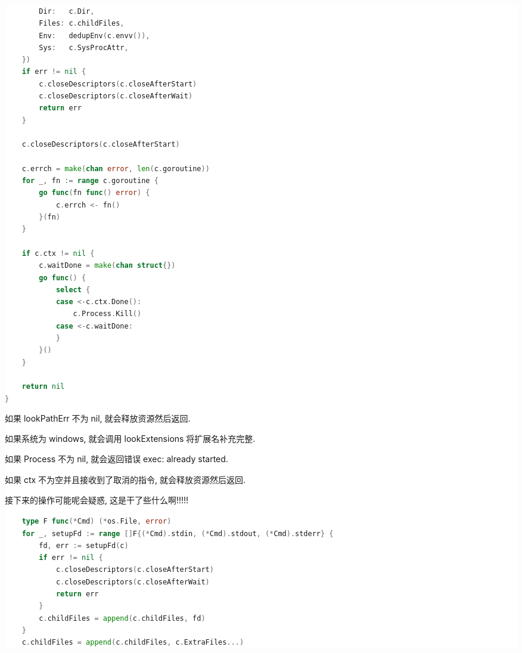 ```go
        Dir:   c.Dir,
        Files: c.childFiles,
        Env:   dedupEnv(c.envv()),
        Sys:   c.SysProcAttr,
    })
    if err != nil {
        c.closeDescriptors(c.closeAfterStart)
        c.closeDescriptors(c.closeAfterWait)
        return err
    }

    c.closeDescriptors(c.closeAfterStart)

    c.errch = make(chan error, len(c.goroutine))
    for _, fn := range c.goroutine {
        go func(fn func() error) {
            c.errch <- fn()
        }(fn)
    }

    if c.ctx != nil {
        c.waitDone = make(chan struct{})
        go func() {
            select {
            case <-c.ctx.Done():
                c.Process.Kill()
            case <-c.waitDone:
            }
        }()
    }

    return nil
}
```

如果 lookPathErr 不为 nil, 就会释放资源然后返回.

如果系统为 windows, 就会调用 lookExtensions 将扩展名补充完整.

如果 Process 不为 nil, 就会返回错误 exec: already started.

如果 ctx 不为空并且接收到了取消的指令, 就会释放资源然后返回.

接下来的操作可能呢会疑惑, 这是干了些什么啊!!!!!

```go
    type F func(*Cmd) (*os.File, error)
    for _, setupFd := range []F{(*Cmd).stdin, (*Cmd).stdout, (*Cmd).stderr} {
        fd, err := setupFd(c)
        if err != nil {
            c.closeDescriptors(c.closeAfterStart)
            c.closeDescriptors(c.closeAfterWait)
            return err
        }
        c.childFiles = append(c.childFiles, fd)
    }
    c.childFiles = append(c.childFiles, c.ExtraFiles...)
```

